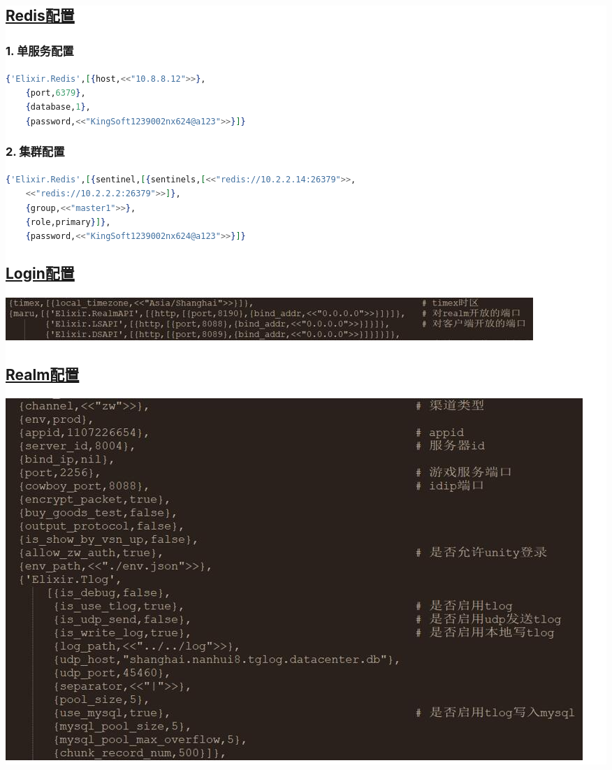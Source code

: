 ## [Redis配置](#目录)

### 1.	单服务配置

```elixir
{'Elixir.Redis',[{host,<<"10.8.8.12">>},
    {port,6379},
    {database,1},
    {password,<<"KingSoft1239002nx624@a123">>}]}
```

### 2.	集群配置

```elixir
{'Elixir.Redis',[{sentinel,[{sentinels,[<<"redis://10.2.2.14:26379">>,
    <<"redis://10.2.2.2:26379">>]},
    {group,<<"master1">>},
    {role,primary}]},
    {password,<<"KingSoft1239002nx624@a123">>}]}
```

## [Login配置](#目录)

![avatar](/res/TIM截图20200417182915.jpg)

## [Realm配置](#目录)

![avatar](/res/TIM截图20200417182959.jpg)
